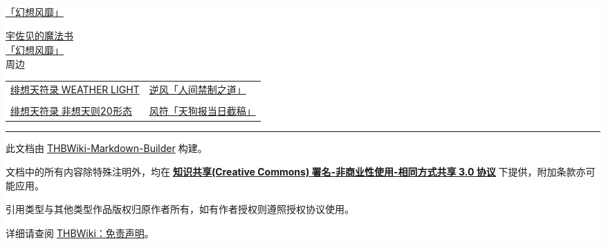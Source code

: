 <a href="/%E3%80%8C%E5%B9%BB%E6%83%B3%E9%A3%8E%E9%9D%A1%E3%80%8D" class="mw-redirect" title="「幻想风靡」">「幻想风靡」</a></div></td></tr><tr><td></td></tr><tr><td class="navbox-group" style=";;"><div><a href="/%E5%AE%87%E4%BD%90%E8%A7%81%E7%9A%84%E9%AD%94%E6%B3%95%E4%B9%A6" class="mw-redirect" title="宇佐见的魔法书">宇佐见的魔法书</a></div></td><td style=";;" class="navbox-list navbox-even"><div><a href="/%E3%80%8C%E5%B9%BB%E6%83%B3%E9%A3%8E%E9%9D%A1%E3%80%8D" class="mw-redirect" title="「幻想风靡」">「幻想风靡」</a></div></td></tr></tbody></table><div></div></td></tr><tr><td></td></tr><tr><td class="navbox-group" style=";;">周边</td><td style=";;" class="navbox-list navbox-even"><div></div><table cellspacing="0" class="nowraplinks navbox-subgroup" style="width:100%;;;;"><tbody><tr><td class="navbox-group" style=";;"><div><a href="./绯想天符录_WEATHER_LIGHT.md" title="绯想天符录 WEATHER LIGHT">绯想天符录 WEATHER LIGHT</a></div></td><td style=";;" class="navbox-list navbox-odd"><div><a href="/%E9%80%86%E9%A3%8E%E3%80%8C%E4%BA%BA%E9%97%B4%E7%A6%81%E5%88%B6%E4%B9%8B%E9%81%93%E3%80%8D" class="mw-redirect" title="逆风「人间禁制之道」">逆风「人间禁制之道」</a></div></td></tr><tr><td></td></tr><tr><td class="navbox-group" style=";;"><div><a href="./绯想天符录_非想天则20形态.md" title="绯想天符录 非想天则20形态">绯想天符录 非想天则20形态</a></div></td><td style=";;" class="navbox-list navbox-even"><div><a href="/%E9%A3%8E%E7%AC%A6%E3%80%8C%E5%A4%A9%E7%8B%97%E6%8A%A5%E5%BD%93%E6%97%A5%E6%88%AA%E7%A8%BF%E3%80%8D" class="mw-redirect" title="风符「天狗报当日截稿」">风符「天狗报当日截稿」</a></div></td></tr></tbody></table><div></div></td></tr></tbody></table></td></tr></tbody></table>






---

此文档由 [THBWiki-Markdown-Builder](https://github.com/Delsin-Yu/THBWiki-Markdown-Builder) 构建。

文档中的所有内容除特殊注明外，均在 [**知识共享(Creative Commons) 署名-非商业性使用-相同方式共享 3.0 协议**](https://creativecommons.org/licenses/by-sa/3.0/deed.zh-hans) 下提供，附加条款亦可能应用。

引用类型与其他类型作品版权归原作者所有，如有作者授权则遵照授权协议使用。

详细请查阅 [THBWiki：免责声明](https://thbwiki.cc/THBWiki:%E5%85%8D%E8%B4%A3%E5%A3%B0%E6%98%8E)。

